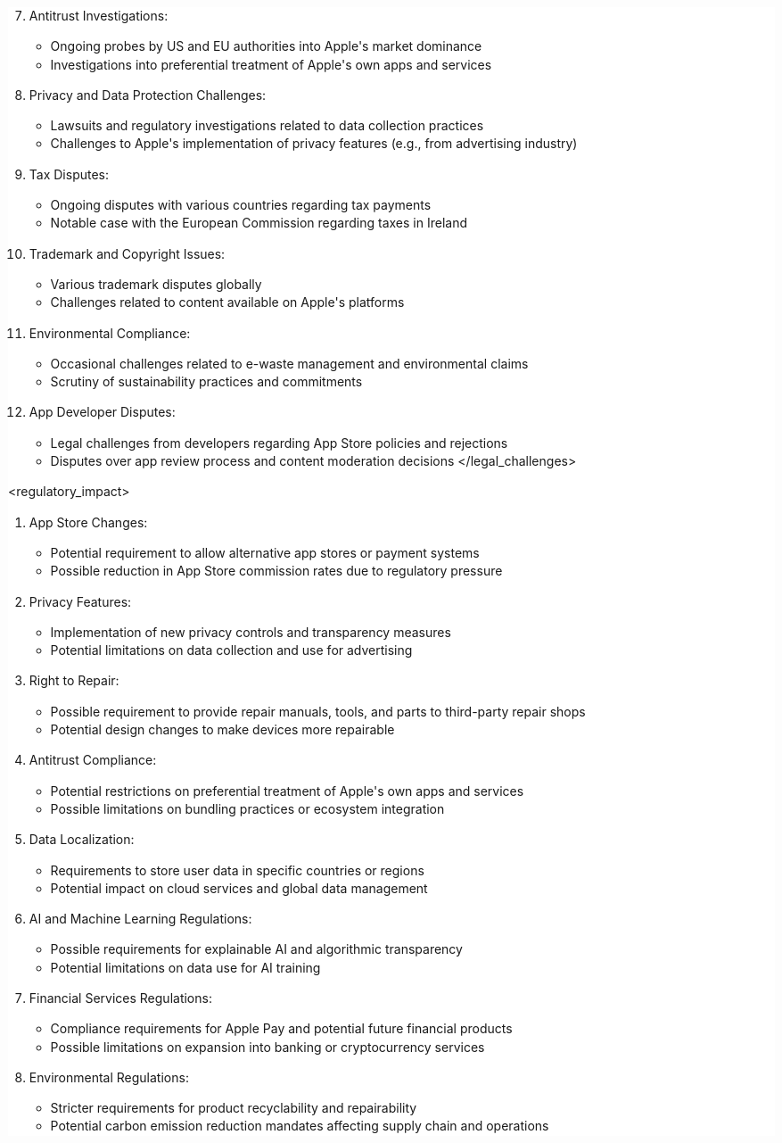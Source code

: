 7. Antitrust Investigations:
   - Ongoing probes by US and EU authorities into Apple's market dominance
   - Investigations into preferential treatment of Apple's own apps and services

8. Privacy and Data Protection Challenges:
   - Lawsuits and regulatory investigations related to data collection practices
   - Challenges to Apple's implementation of privacy features (e.g., from advertising industry)

9. Tax Disputes:
   - Ongoing disputes with various countries regarding tax payments
   - Notable case with the European Commission regarding taxes in Ireland

10. Trademark and Copyright Issues:
    - Various trademark disputes globally
    - Challenges related to content available on Apple's platforms

11. Environmental Compliance:
    - Occasional challenges related to e-waste management and environmental claims
    - Scrutiny of sustainability practices and commitments

12. App Developer Disputes:
    - Legal challenges from developers regarding App Store policies and rejections
    - Disputes over app review process and content moderation decisions
</legal_challenges>

<regulatory_impact>
1. App Store Changes:
   - Potential requirement to allow alternative app stores or payment systems
   - Possible reduction in App Store commission rates due to regulatory pressure

2. Privacy Features:
   - Implementation of new privacy controls and transparency measures
   - Potential limitations on data collection and use for advertising

3. Right to Repair:
   - Possible requirement to provide repair manuals, tools, and parts to third-party repair shops
   - Potential design changes to make devices more repairable

4. Antitrust Compliance:
   - Potential restrictions on preferential treatment of Apple's own apps and services
   - Possible limitations on bundling practices or ecosystem integration

5. Data Localization:
   - Requirements to store user data in specific countries or regions
   - Potential impact on cloud services and global data management

6. AI and Machine Learning Regulations:
   - Possible requirements for explainable AI and algorithmic transparency
   - Potential limitations on data use for AI training

7. Financial Services Regulations:
   - Compliance requirements for Apple Pay and potential future financial products
   - Possible limitations on expansion into banking or cryptocurrency services

8. Environmental Regulations:
   - Stricter requirements for product recyclability and repairability
   - Potential carbon emission reduction mandates affecting supply chain and operations
